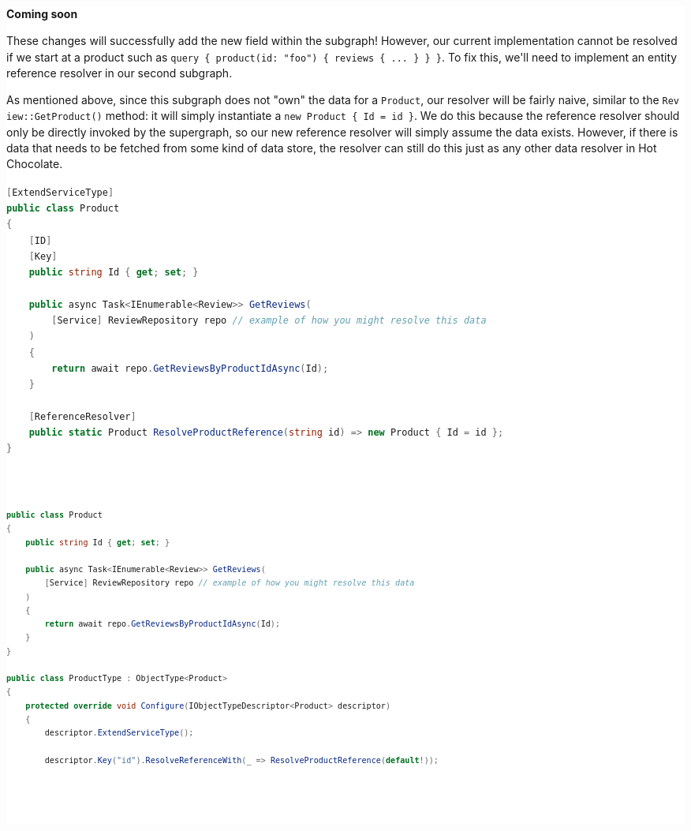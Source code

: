 </Code>

<Schema>

**Coming soon**

</Schema>

</ExampleTabs>

These changes will successfully add the new field within the subgraph! However, our current implementation cannot be resolved if we start at a product such as `query { product(id: "foo") { reviews { ... } } }`. To fix this, we'll need to implement an entity reference resolver in our second subgraph.

As mentioned above, since this subgraph does not "own" the data for a `Product`, our resolver will be fairly naive, similar to the `Review::GetProduct()` method: it will simply instantiate a `new Product { Id = id }`. We do this because the reference resolver should only be directly invoked by the supergraph, so our new reference resolver will simply assume the data exists. However, if there is data that needs to be fetched from some kind of data store, the resolver can still do this just as any other data resolver in Hot Chocolate.

<ExampleTabs>

<Annotation>

```csharp
[ExtendServiceType]
public class Product
{
    [ID]
    [Key]
    public string Id { get; set; }

    public async Task<IEnumerable<Review>> GetReviews(
        [Service] ReviewRepository repo // example of how you might resolve this data
    )
    {
        return await repo.GetReviewsByProductIdAsync(Id);
    }

    [ReferenceResolver]
    public static Product ResolveProductReference(string id) => new Product { Id = id };
}
```

</Annotation>

<Code>

```csharp
public class Product
{
    public string Id { get; set; }

    public async Task<IEnumerable<Review>> GetReviews(
        [Service] ReviewRepository repo // example of how you might resolve this data
    )
    {
        return await repo.GetReviewsByProductIdAsync(Id);
    }
}

public class ProductType : ObjectType<Product>
{
    protected override void Configure(IObjectTypeDescriptor<Product> descriptor)
    {
        descriptor.ExtendServiceType();

        descriptor.Key("id").ResolveReferenceWith(_ => ResolveProductReference(default!));
```